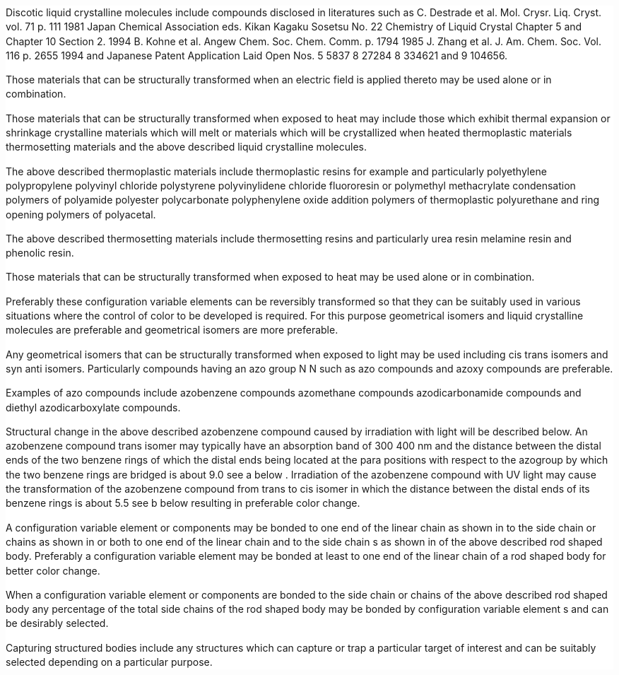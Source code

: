 Discotic liquid crystalline molecules include compounds disclosed in literatures such as C. Destrade et al. Mol. Crysr. Liq. Cryst. vol. 71 p. 111 1981 Japan Chemical Association eds. Kikan Kagaku Sosetsu No. 22 Chemistry of Liquid Crystal Chapter 5 and Chapter 10 Section 2. 1994 B. Kohne et al. Angew Chem. Soc. Chem. Comm. p. 1794 1985 J. Zhang et al. J. Am. Chem. Soc. Vol. 116 p. 2655 1994 and Japanese Patent Application Laid Open Nos. 5 5837 8 27284 8 334621 and 9 104656.

Those materials that can be structurally transformed when an electric field is applied thereto may be used alone or in combination.

Those materials that can be structurally transformed when exposed to heat may include those which exhibit thermal expansion or shrinkage crystalline materials which will melt or materials which will be crystallized when heated thermoplastic materials thermosetting materials and the above described liquid crystalline molecules.

The above described thermoplastic materials include thermoplastic resins for example and particularly polyethylene polypropylene polyvinyl chloride polystyrene polyvinylidene chloride fluororesin or polymethyl methacrylate condensation polymers of polyamide polyester polycarbonate polyphenylene oxide addition polymers of thermoplastic polyurethane and ring opening polymers of polyacetal.

The above described thermosetting materials include thermosetting resins and particularly urea resin melamine resin and phenolic resin.

Those materials that can be structurally transformed when exposed to heat may be used alone or in combination.

Preferably these configuration variable elements can be reversibly transformed so that they can be suitably used in various situations where the control of color to be developed is required. For this purpose geometrical isomers and liquid crystalline molecules are preferable and geometrical isomers are more preferable.

Any geometrical isomers that can be structurally transformed when exposed to light may be used including cis trans isomers and syn anti isomers. Particularly compounds having an azo group N N such as azo compounds and azoxy compounds are preferable.

Examples of azo compounds include azobenzene compounds azomethane compounds azodicarbonamide compounds and diethyl azodicarboxylate compounds.

Structural change in the above described azobenzene compound caused by irradiation with light will be described below. An azobenzene compound trans isomer may typically have an absorption band of 300 400 nm and the distance between the distal ends of the two benzene rings of which the distal ends being located at the para positions with respect to the azogroup by which the two benzene rings are bridged is about 9.0 see a below . Irradiation of the azobenzene compound with UV light may cause the transformation of the azobenzene compound from trans to cis isomer in which the distance between the distal ends of its benzene rings is about 5.5 see b below resulting in preferable color change.

A configuration variable element or components may be bonded to one end of the linear chain as shown in to the side chain or chains as shown in or both to one end of the linear chain and to the side chain s as shown in of the above described rod shaped body. Preferably a configuration variable element may be bonded at least to one end of the linear chain of a rod shaped body for better color change.

When a configuration variable element or components are bonded to the side chain or chains of the above described rod shaped body any percentage of the total side chains of the rod shaped body may be bonded by configuration variable element s and can be desirably selected.

Capturing structured bodies include any structures which can capture or trap a particular target of interest and can be suitably selected depending on a particular purpose.
